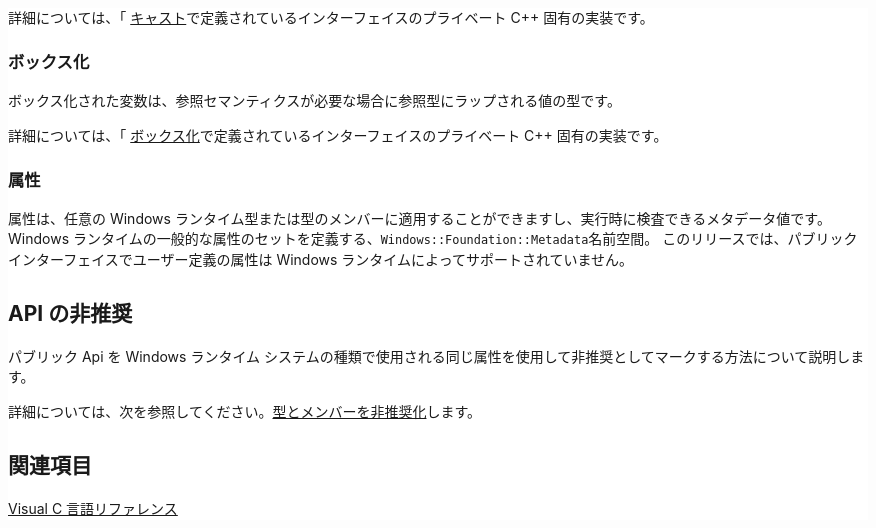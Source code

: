 詳細については、「 [キャスト](../cppcx/casting-c-cx.md)で定義されているインターフェイスのプライベート C++ 固有の実装です。

### <a name="boxing"></a>ボックス化

ボックス化された変数は、参照セマンティクスが必要な場合に参照型にラップされる値の型です。

詳細については、「 [ボックス化](../cppcx/boxing-c-cx.md)で定義されているインターフェイスのプライベート C++ 固有の実装です。

### <a name="attributes"></a>属性

属性は、任意の Windows ランタイム型または型のメンバーに適用することができますし、実行時に検査できるメタデータ値です。 Windows ランタイムの一般的な属性のセットを定義する、`Windows::Foundation::Metadata`名前空間。 このリリースでは、パブリック インターフェイスでユーザー定義の属性は Windows ランタイムによってサポートされていません。

## <a name="api-deprecation"></a>API の非推奨

パブリック Api を Windows ランタイム システムの種類で使用される同じ属性を使用して非推奨としてマークする方法について説明します。

詳細については、次を参照してください。[型とメンバーを非推奨化](../cppcx/deprecating-types-and-members-c-cx.md)します。

## <a name="see-also"></a>関連項目

[Visual C 言語リファレンス](../cppcx/visual-c-language-reference-c-cx.md)
